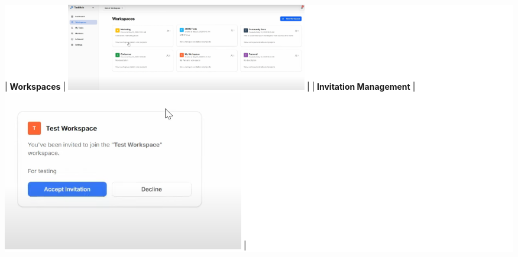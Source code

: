| **Workspaces** | <img src="screenshots/11-workspaces-view.png" alt="Workspaces" width="400"/> |
| **Invitation Management** | <img src="screenshots/12-invitation-management.png" alt="Invitation Management" width="400"/> |